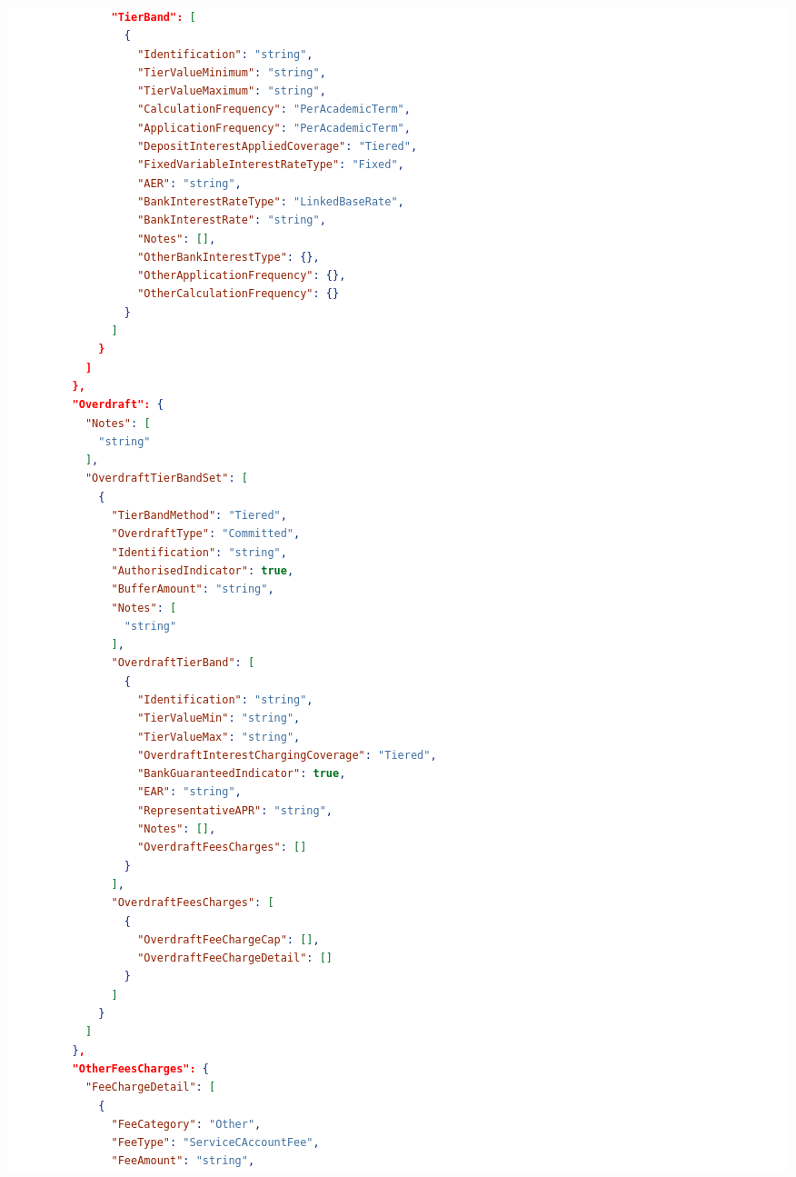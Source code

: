 ```json
                "TierBand": [
                  {
                    "Identification": "string",
                    "TierValueMinimum": "string",
                    "TierValueMaximum": "string",
                    "CalculationFrequency": "PerAcademicTerm",
                    "ApplicationFrequency": "PerAcademicTerm",
                    "DepositInterestAppliedCoverage": "Tiered",
                    "FixedVariableInterestRateType": "Fixed",
                    "AER": "string",
                    "BankInterestRateType": "LinkedBaseRate",
                    "BankInterestRate": "string",
                    "Notes": [],
                    "OtherBankInterestType": {},
                    "OtherApplicationFrequency": {},
                    "OtherCalculationFrequency": {}
                  }
                ]
              }
            ]
          },
          "Overdraft": {
            "Notes": [
              "string"
            ],
            "OverdraftTierBandSet": [
              {
                "TierBandMethod": "Tiered",
                "OverdraftType": "Committed",
                "Identification": "string",
                "AuthorisedIndicator": true,
                "BufferAmount": "string",
                "Notes": [
                  "string"
                ],
                "OverdraftTierBand": [
                  {
                    "Identification": "string",
                    "TierValueMin": "string",
                    "TierValueMax": "string",
                    "OverdraftInterestChargingCoverage": "Tiered",
                    "BankGuaranteedIndicator": true,
                    "EAR": "string",
                    "RepresentativeAPR": "string",
                    "Notes": [],
                    "OverdraftFeesCharges": []
                  }
                ],
                "OverdraftFeesCharges": [
                  {
                    "OverdraftFeeChargeCap": [],
                    "OverdraftFeeChargeDetail": []
                  }
                ]
              }
            ]
          },
          "OtherFeesCharges": {
            "FeeChargeDetail": [
              {
                "FeeCategory": "Other",
                "FeeType": "ServiceCAccountFee",
                "FeeAmount": "string",
```